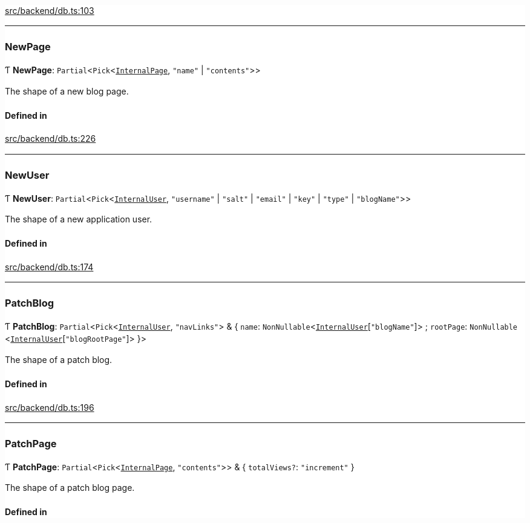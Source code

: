 [src/backend/db.ts:103](https://github.com/nhscc/inbdpa.api.hscc.bdpa.org/blob/742232e/src/backend/db.ts#L103)

___

### NewPage

Ƭ **NewPage**: `Partial`<`Pick`<[`InternalPage`](src_backend_db.md#internalpage), ``"name"`` \| ``"contents"``\>\>

The shape of a new blog page.

#### Defined in

[src/backend/db.ts:226](https://github.com/nhscc/inbdpa.api.hscc.bdpa.org/blob/742232e/src/backend/db.ts#L226)

___

### NewUser

Ƭ **NewUser**: `Partial`<`Pick`<[`InternalUser`](src_backend_db.md#internaluser), ``"username"`` \| ``"salt"`` \| ``"email"`` \| ``"key"`` \| ``"type"`` \| ``"blogName"``\>\>

The shape of a new application user.

#### Defined in

[src/backend/db.ts:174](https://github.com/nhscc/inbdpa.api.hscc.bdpa.org/blob/742232e/src/backend/db.ts#L174)

___

### PatchBlog

Ƭ **PatchBlog**: `Partial`<`Pick`<[`InternalUser`](src_backend_db.md#internaluser), ``"navLinks"``\> & { `name`: `NonNullable`<[`InternalUser`](src_backend_db.md#internaluser)[``"blogName"``]\> ; `rootPage`: `NonNullable`<[`InternalUser`](src_backend_db.md#internaluser)[``"blogRootPage"``]\>  }\>

The shape of a patch blog.

#### Defined in

[src/backend/db.ts:196](https://github.com/nhscc/inbdpa.api.hscc.bdpa.org/blob/742232e/src/backend/db.ts#L196)

___

### PatchPage

Ƭ **PatchPage**: `Partial`<`Pick`<[`InternalPage`](src_backend_db.md#internalpage), ``"contents"``\>\> & { `totalViews?`: ``"increment"``  }

The shape of a patch blog page.

#### Defined in
